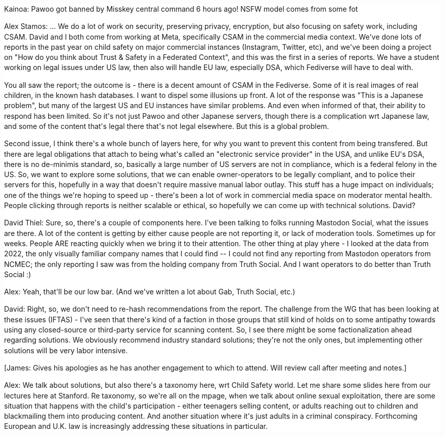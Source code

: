 Kainoa: Pawoo got banned by Misskey central command 6 hours ago! NSFW model comes from some fot

Alex Stamos: ... We do a lot of work on security, preserving privacy, encryption, but also focusing on safety work, including CSAM. David and I both come from working at Meta, specifically CSAM in the commercial media context. We've done lots of reports in the past year on child safety on major commercial instances (Instagram, Twitter, etc), and we've been doing a project on "How do you think about Trust & Safety in a Federated Context", and this was the first in a series of reports. We have a student working on legal issues under US law, then also will handle EU law, especially DSA, which Fediverse will have to deal with.

You all saw the report; the outcome is - there is a decent amount of CSAM in the Fediverse. Some of it is real images of real children, in the known hash databases. I want to dispel some illusions up front. A lot of the response was "This is a Japanese problem", but many of the largest US and EU instances have similar problems. And even when informed of that, their ability to respond has been limited. So it's not just Pawoo and other Japanese servers, though there is a complication wrt Japanese law, and some of the content that's legal there that's not legal elsewhere. But this is a global problem.

Second issue, I think there's a whole bunch of layers here, for why you want to prevent this content from being transfered. But there are legal obligations that attach to being what's called an "electronic service provider" in the USA, and unlike EU's DSA, there is no de-minimis standard, so, basically a large number of US servers are not in compliance, which is a federal felony in the US. So, we want to explore some solutions, that we can enable owner-operators to be legally compliant, and to police their servers for this, hopefully in a way that doesn't require massive manual labor outlay. This stuff has a huge impact on individuals; one of the things we're hoping to speed up - there's been a lot of work in commercial media space on moderator mental health. People clicking through reports is neither scalable or ethical, so hopefully we can come up with technical solutions. David?

David Thiel: Sure, so, there's a couple of components here. I've been talking to folks running Mastodon Social, what the issues are there. A lot of the content is getting by either cause people are not reporting it, or lack of moderation tools. Sometimes up for weeks. People ARE reacting quickly when we bring it to their attention. The other thing at play yhere - I looked at the data from 2022, the only visually familiar company names that I could find -- I could not find any reporting from Mastodon operators from NCMEC; the only reporting I saw was from the holding company from Truth Social. And I want operators to do better than Truth Social :)

Alex: Yeah, that'll be our low bar. (And we've written a lot about Gab, Truth Social, etc.)

David: Right, so, we don't need to re-hash recommendations from the report. The challenge from the WG that has been looking at these issues (IFTAS) - I've seen that there's kind of a faction in those groups that still kind of holds on to some antipathy towards using any closed-source or third-party service for scanning content. So, I see there might be some factionalization ahead regarding solutions. We obviously recommend industry standard solutions; they're not the only ones, but implementing other solutions will be very labor intensive.

[James: Gives his apologies as he has another engagement to which to attend. Will review call after meeting and notes.]

Alex: We talk about solutions, but also there's a taxonomy here, wrt Child Safety world. Let me share some slides here from our lectures here at Stanford. Re taxonomy, so we're all on the mpage, when we talk about online sexual exploitation, there are some situation that happens with the child's participation - either teenagers selling content, or adults reaching out to children and blackmailing them into producing content. And another situation where it's just adults in a criminal conspiracy. Forthcoming European and U.K. law is increasingly addressing these situations in particular.
